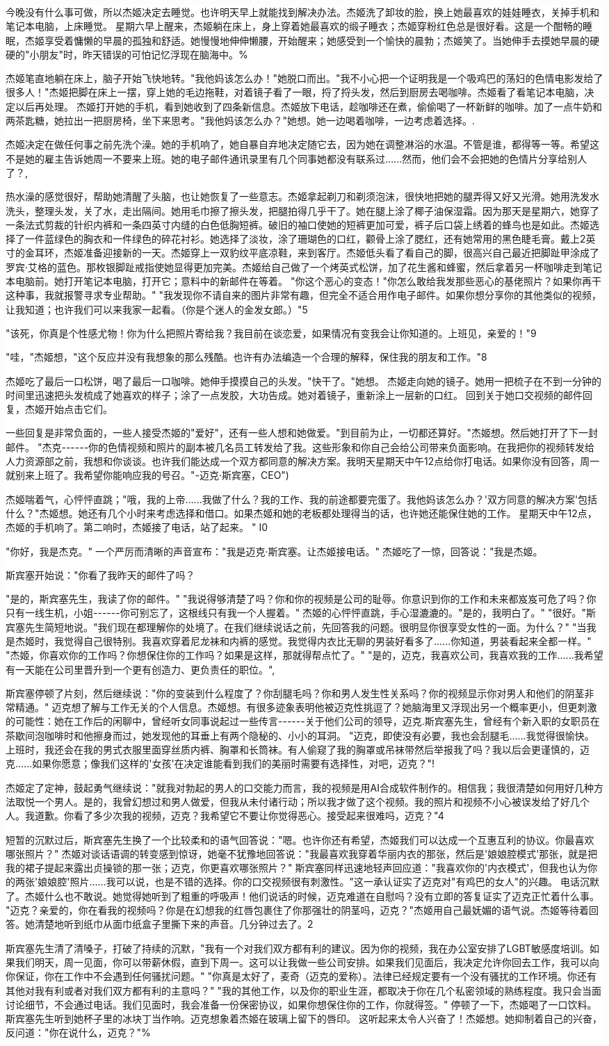 今晚没有什么事可做，所以杰姬决定去睡觉。也许明天早上就能找到解决办法。杰姬洗了卸妆的脸，换上她最喜欢的娃娃睡衣，关掉手机和笔记本电脑，上床睡觉。 星期六早上醒来，杰姬躺在床上，身上穿着她最喜欢的缎子睡衣；杰姬穿粉红色总是很好看。这是一个酣畅的睡眠，杰姬享受着慵懒的早晨的孤独和舒适。她慢慢地伸伸懒腰，开始醒来；她感受到一个愉快的晨勃；杰姬笑了。当她伸手去摸她早晨的硬硬的"小朋友"时，昨天错误的可怕记忆浮现在脑海中。%

杰姬笔直地躺在床上，脑子开始飞快地转。"我他妈该怎么办！"她脱口而出。"我不小心把一个证明我是一个吸鸡巴的荡妇的色情电影发给了很多人！"杰姬把脚在床上一摆，穿上她的毛边拖鞋，对着镜子看了一眼，捋了捋头发，然后到厨房去喝咖啡。杰姬看了看笔记本电脑，决定以后再处理。 杰姬打开她的手机，看到她收到了四条新信息。杰姬放下电话，趁咖啡还在煮，偷偷喝了一杯新鲜的咖啡。加了一点牛奶和两茶匙糖，她拉出一把厨房椅，坐下来思考。"我他妈该怎么办？"她想。她一边喝着咖啡，一边考虑着选择。.

杰姬决定在做任何事之前先洗个澡。她的手机响了，她自暴自弃地决定随它去，因为她在调整淋浴的水温。不管是谁，都得等一等。希望这不是她的雇主告诉她周一不要来上班。她的电子邮件通讯录里有几个同事她都没有联系过......然而，他们会不会把她的色情片分享给别人了？,

热水澡的感觉很好，帮助她清醒了头脑，也让她恢复了一些意志。杰姬拿起剃刀和剃须泡沫，很快地把她的腿弄得又好又光滑。她用洗发水洗头，整理头发，关了水，走出隔间。她用毛巾擦了擦头发，把腿拍得几乎干了。她在腿上涂了椰子油保湿霜。因为那天是星期六，她穿了一条法式剪裁的针织内裤和一条四英寸内缝的白色低胸短裤。破旧的袖口使她的短裤更加可爱，裤子后口袋上绣着的蜂鸟也是如此。杰姬选择了一件蓝绿色的胸衣和一件绿色的碎花衬衫。她选择了淡妆，涂了珊瑚色的口红，颧骨上涂了腮红，还有她常用的黑色睫毛膏。戴上2英寸的金耳环，杰姬准备迎接新的一天。杰姬穿上一双豹纹平底凉鞋，来到客厅。杰姬低头看了看自己的脚，很高兴自己最近把脚趾甲涂成了罗宾·艾格的蓝色。那枚银脚趾戒指使她显得更加完美。杰姬给自己做了一个烤英式松饼，加了花生酱和蜂蜜，然后拿着另一杯咖啡走到笔记本电脑前。她打开笔记本电脑，打开它；意料中的新邮件在等着。 "你这个恶心的变态！"你怎么敢给我发那些恶心的基佬照片？如果你再干这种事，我就报警寻求专业帮助。" "我发现你不请自来的图片非常有趣，但完全不适合用作电子邮件。如果你想分享你的其他类似的视频，让我知道；也许我们可以来我家一起看。（你是个迷人的金发女郎。）"5

"该死，你真是个性感尤物！你为什么把照片寄给我？我目前在谈恋爱，如果情况有变我会让你知道的。上班见，亲爱的！"9

"哇，"杰姬想，"这个反应并没有我想象的那么残酷。也许有办法编造一个合理的解释，保住我的朋友和工作。"8

杰姬吃了最后一口松饼，喝了最后一口咖啡。她伸手摸摸自己的头发。"快干了。"她想。 杰姬走向她的镜子。她用一把梳子在不到一分钟的时间里迅速把头发梳成了她喜欢的样子；涂了一点发胶，大功告成。她对着镜子，重新涂上一层新的口红。 回到关于她口交视频的邮件回复，杰姬开始点击它们。

一些回复是非常负面的，一些人接受杰姬的"爱好"，还有一些人想和她做爱。"到目前为止，一切都还算好。"杰姬想。然后她打开了下一封邮件。 "杰克------你的色情视频和照片的副本被几名员工转发给了我。这些形象和你自己会给公司带来负面影响。在我把你的视频转发给人力资源部之前，我想和你谈谈。也许我们能达成一个双方都同意的解决方案。我明天星期天中午12点给你打电话。如果你没有回答，周一就别来上班了。我希望你能响应我的号召。"-迈克·斯宾塞，CEO")

杰姬喘着气，心怦怦直跳；"哦，我的上帝......我做了什么？我的工作、我的前途都要完蛋了。我他妈该怎么办？'双方同意的解决方案'包括什么？"杰姬想。她还有几个小时来考虑选择和借口。如果杰姬和她的老板都处理得当的话，也许她还能保住她的工作。 星期天中午12点，杰姬的手机响了。第二响时，杰姬接了电话，站了起来。 " I0

"你好，我是杰克。" 一个严厉而清晰的声音宣布："我是迈克·斯宾塞。让杰姬接电话。" 杰姬吃了一惊，回答说："我是杰姬。

斯宾塞开始说："你看了我昨天的邮件了吗？

"是的，斯宾塞先生，我读了你的邮件。" "我说得够清楚了吗？你和你的视频是公司的耻辱。你意识到你的工作和未来都岌岌可危了吗？你只有一线生机，小姐------你可别忘了，这根线只有我一个人握着。" 杰姬的心怦怦直跳，手心湿漉漉的。"是的，我明白了。" "很好。"斯宾塞先生简短地说。"我们现在都理解你的处境了。在我们继续说话之前，先回答我的问题。很明显你很享受女性的一面。为什么？" "当我是杰姬时，我觉得自己很特别。我喜欢穿着尼龙袜和内裤的感觉。我觉得内衣比无聊的男装好看多了......你知道，男装看起来全都一样。" "杰姬，你喜欢你的工作吗？你想保住你的工作吗？如果是这样，那就得帮点忙了。" "是的，迈克，我喜欢公司，我喜欢我的工作......我希望有一天能在公司里晋升到一个更有创造力、更负责任的职位。",

斯宾塞停顿了片刻，然后继续说："你的变装到什么程度了？你刮腿毛吗？你和男人发生性关系吗？你的视频显示你对男人和他们的阴茎非常精通。" 迈克想了解与工作无关的个人信息。杰姬想。有很多迹象表明他被迈克性挑逗了？她脑海里又浮现出另一个概率更小，但更刺激的可能性：她在工作后的闲聊中，曾经听女同事说起过一些传言------关于他们公司的领导，迈克.斯宾塞先生，曾经有个新入职的女职员在茶歇间泡咖啡时和他擦身而过，她发现他的耳垂上有两个隐秘的、小小的耳洞。 "迈克，即使没有必要，我也会刮腿毛......我觉得很愉快。上班时，我还会在我的男式衣服里面穿丝质内裤、胸罩和长筒袜。有人偷窥了我的胸罩或吊袜带然后举报我了吗？我以后会更谨慎的，迈克......如果你愿意；像我们这样的'女孩'在决定谁能看到我们的美丽时需要有选择性，对吧，迈克？"!

杰姬定了定神，鼓起勇气继续说："就我对勃起的男人的口交能力而言，我的视频是用AI合成软件制作的。相信我；我很清楚如何用好几种方法取悦一个男人。是的，我曾幻想过和男人做爱，但我从未付诸行动；所以我才做了这个视频。我的照片和视频不小心被误发给了好几个人。我道歉。你看了多少次我的视频，迈克？我希望它不要让你觉得恶心。接受起来很难吗，迈克？"4

短暂的沉默过后，斯宾塞先生换了一个比较柔和的语气回答说："嗯。也许你还有希望，杰姬我们可以达成一个互惠互利的协议。你最喜欢哪张照片？" 杰姬对谈话语调的转变感到惊讶，她毫不犹豫地回答说："我最喜欢我穿着华丽内衣的那张，然后是'娘娘腔模式'那张，就是把我的裙子提起来露出贞操锁的那一张；迈克，你更喜欢哪张照片？" 斯宾塞同样迅速地轻声回应道："我喜欢你的'内衣模式'，但我也认为你的两张'娘娘腔'照片......我可以说，也是不错的选择。你的口交视频很有刺激性。"这一承认证实了迈克对"有鸡巴的女人"的兴趣。 电话沉默了。杰姬什么也不敢说。她觉得她听到了粗重的呼吸声！他们说话的时候，迈克难道在自慰吗？没有立即的答复证实了迈克正忙着什么事。 "迈克？亲爱的，你在看我的视频吗？你是在幻想我的红唇包裹住了你那强壮的阴茎吗，迈克？"杰姬用自己最妩媚的语气说。杰姬等待着回答。她清楚地听到纸巾从面巾纸盒子里撕下来的声音。几分钟过去了。2

斯宾塞先生清了清嗓子，打破了持续的沉默，"我有一个对我们双方都有利的建议。因为你的视频，我在办公室安排了LGBT敏感度培训。如果我们明天，周一见面，你可以带薪休假，直到下周一。这可以让我做一些公司安排。如果我们见面后，我决定允许你回去工作，我可以向你保证，你在工作中不会遇到任何骚扰问题。" "你真是太好了，麦奇（迈克的爱称）。法律已经规定要有一个没有骚扰的工作环境。你还有其他对我有利或者对我们双方都有利的主意吗？" "我的其他工作，以及你的职业生涯，都取决于你在几个私密领域的熟练程度。我只会当面讨论细节，不会通过电话。我们见面时，我会准备一份保密协议，如果你想保住你的工作，你就得签。" 停顿了一下，杰姬喝了一口饮料。斯宾塞先生听到她杯子里的冰块丁当作响。迈克想象着杰姬在玻璃上留下的唇印。 这听起来太令人兴奋了！杰姬想。她抑制着自己的兴奋，反问道："你在说什么，迈克？"%
